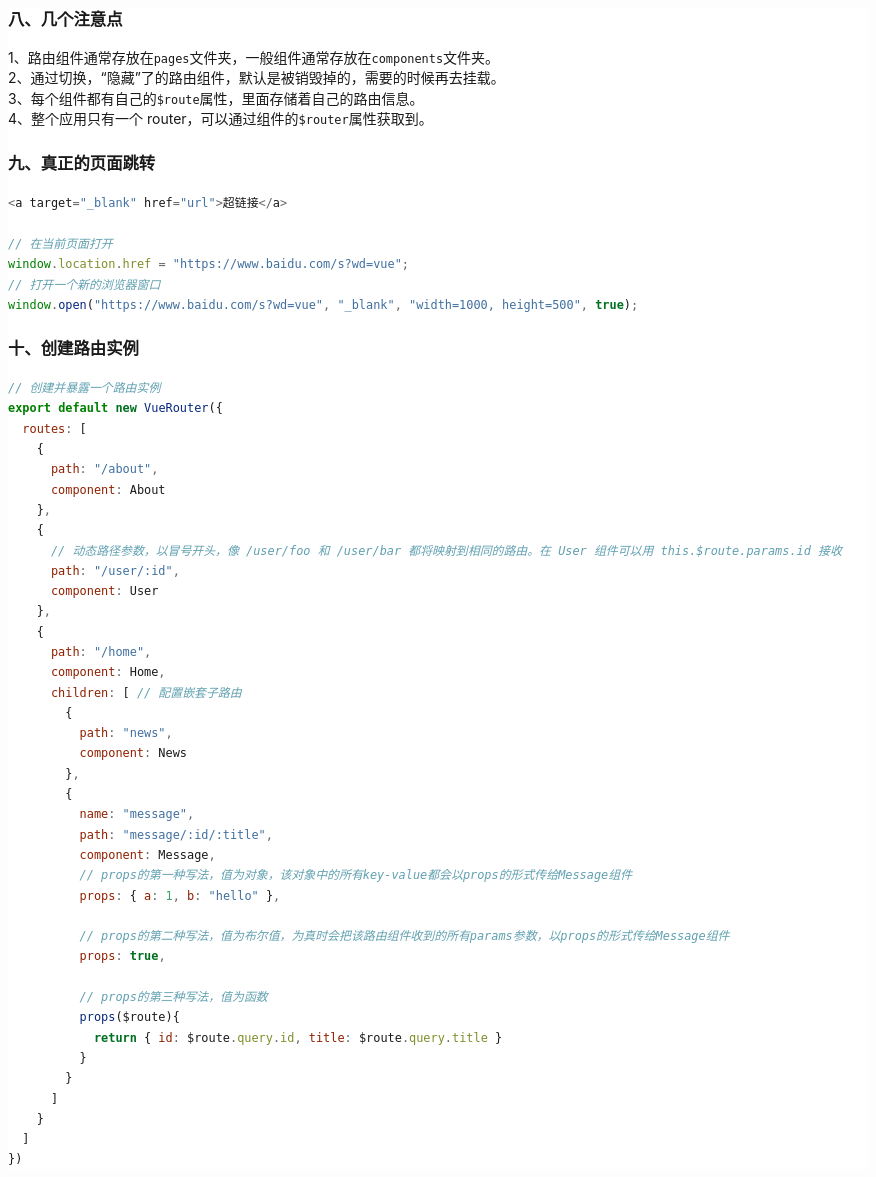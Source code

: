 ### 八、几个注意点
1、路由组件通常存放在`pages`文件夹，一般组件通常存放在`components`文件夹。<br>
2、通过切换，“隐藏”了的路由组件，默认是被销毁掉的，需要的时候再去挂载。<br>
3、每个组件都有自己的`$route`属性，里面存储着自己的路由信息。<br>
4、整个应用只有一个 router，可以通过组件的`$router`属性获取到。<br>

### 九、真正的页面跳转
```javascript
<a target="_blank" href="url">超链接</a>

// 在当前页面打开
window.location.href = "https://www.baidu.com/s?wd=vue";
// 打开一个新的浏览器窗口
window.open("https://www.baidu.com/s?wd=vue", "_blank", "width=1000, height=500", true);
```

### 十、创建路由实例
```javascript
// 创建并暴露一个路由实例
export default new VueRouter({
  routes: [
    {
      path: "/about",
      component: About
    },
    {
      // 动态路径参数，以冒号开头，像 /user/foo 和 /user/bar 都将映射到相同的路由。在 User 组件可以用 this.$route.params.id 接收
      path: "/user/:id",
      component: User
    },
    {
      path: "/home",
      component: Home,
      children: [ // 配置嵌套子路由
        {
          path: "news",
          component: News
        },
        {
          name: "message",
          path: "message/:id/:title",
          component: Message,
          // props的第一种写法，值为对象，该对象中的所有key-value都会以props的形式传给Message组件
          props: { a: 1, b: "hello" },

          // props的第二种写法，值为布尔值，为真时会把该路由组件收到的所有params参数，以props的形式传给Message组件
          props: true,

          // props的第三种写法，值为函数
          props($route){
            return { id: $route.query.id, title: $route.query.title }
          }
        }
      ]
    }
  ]
})
```

